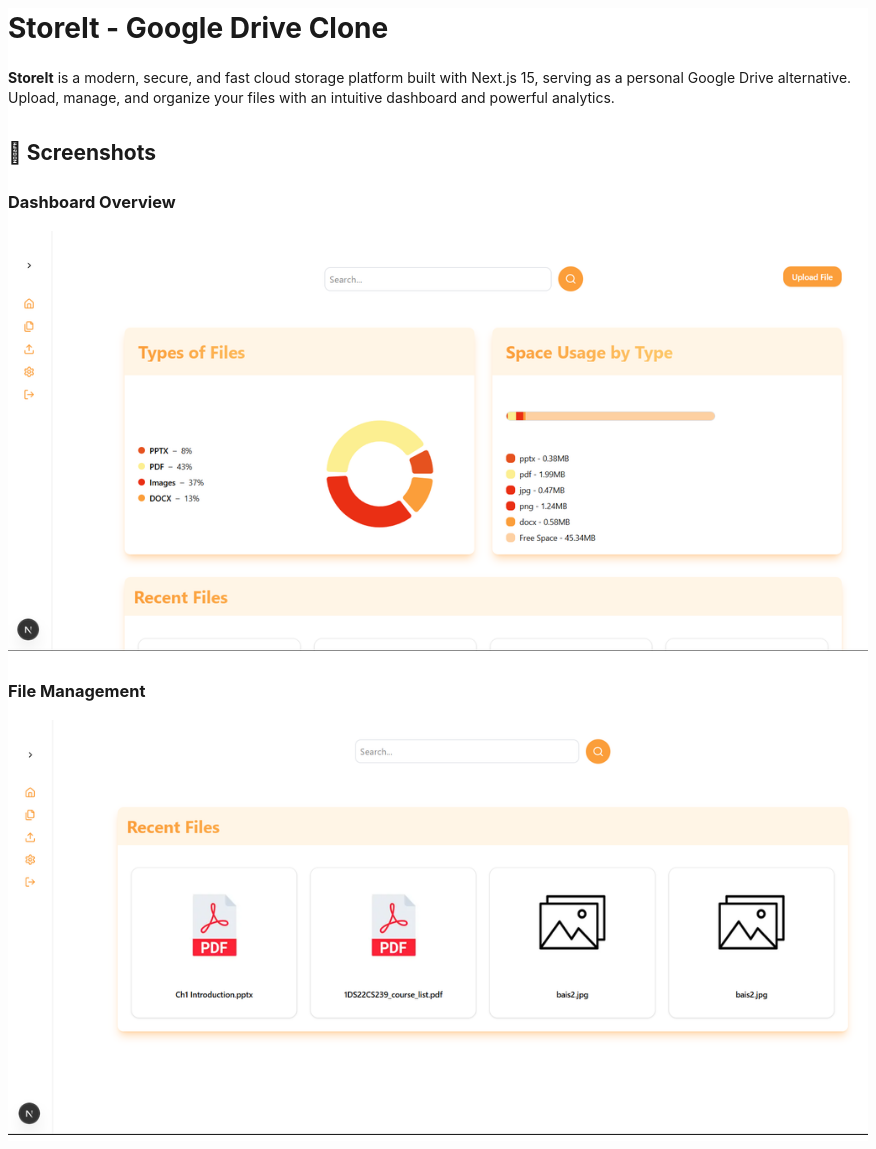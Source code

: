 # StoreIt - Google Drive Clone

**StoreIt** is a modern, secure, and fast cloud storage platform built with Next.js 15, serving as a personal Google Drive alternative. Upload, manage, and organize your files with an intuitive dashboard and powerful analytics.

## 📸 Screenshots

### Dashboard Overview
![StoreIt Dashboard](./public/dashboard.png)

### File Management
![File Management](./public/files.png)

